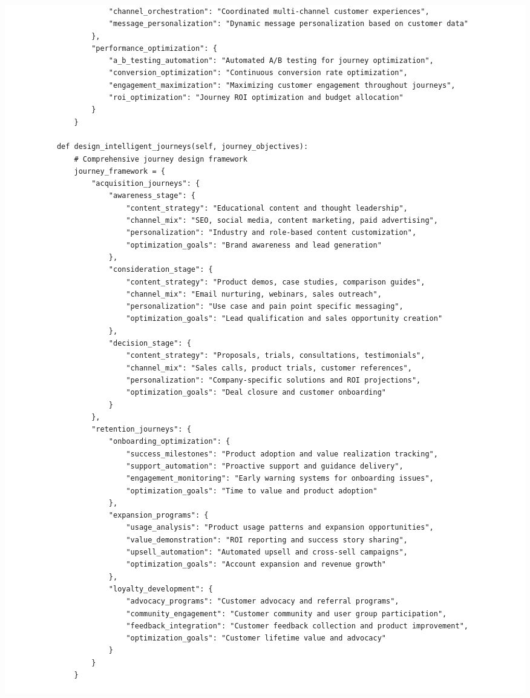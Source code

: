 ```
                        "channel_orchestration": "Coordinated multi-channel customer experiences",
                        "message_personalization": "Dynamic message personalization based on customer data"
                    },
                    "performance_optimization": {
                        "a_b_testing_automation": "Automated A/B testing for journey optimization",
                        "conversion_optimization": "Continuous conversion rate optimization",
                        "engagement_maximization": "Maximizing customer engagement throughout journeys",
                        "roi_optimization": "Journey ROI optimization and budget allocation"
                    }
                }
            
            def design_intelligent_journeys(self, journey_objectives):
                # Comprehensive journey design framework
                journey_framework = {
                    "acquisition_journeys": {
                        "awareness_stage": {
                            "content_strategy": "Educational content and thought leadership",
                            "channel_mix": "SEO, social media, content marketing, paid advertising",
                            "personalization": "Industry and role-based content customization",
                            "optimization_goals": "Brand awareness and lead generation"
                        },
                        "consideration_stage": {
                            "content_strategy": "Product demos, case studies, comparison guides",
                            "channel_mix": "Email nurturing, webinars, sales outreach",
                            "personalization": "Use case and pain point specific messaging",
                            "optimization_goals": "Lead qualification and sales opportunity creation"
                        },
                        "decision_stage": {
                            "content_strategy": "Proposals, trials, consultations, testimonials",
                            "channel_mix": "Sales calls, product trials, customer references",
                            "personalization": "Company-specific solutions and ROI projections",
                            "optimization_goals": "Deal closure and customer onboarding"
                        }
                    },
                    "retention_journeys": {
                        "onboarding_optimization": {
                            "success_milestones": "Product adoption and value realization tracking",
                            "support_automation": "Proactive support and guidance delivery",
                            "engagement_monitoring": "Early warning systems for onboarding issues",
                            "optimization_goals": "Time to value and product adoption"
                        },
                        "expansion_programs": {
                            "usage_analysis": "Product usage patterns and expansion opportunities",
                            "value_demonstration": "ROI reporting and success story sharing",
                            "upsell_automation": "Automated upsell and cross-sell campaigns",
                            "optimization_goals": "Account expansion and revenue growth"
                        },
                        "loyalty_development": {
                            "advocacy_programs": "Customer advocacy and referral programs",
                            "community_engagement": "Customer community and user group participation",
                            "feedback_integration": "Customer feedback collection and product improvement",
                            "optimization_goals": "Customer lifetime value and advocacy"
                        }
                    }
                }
                
```